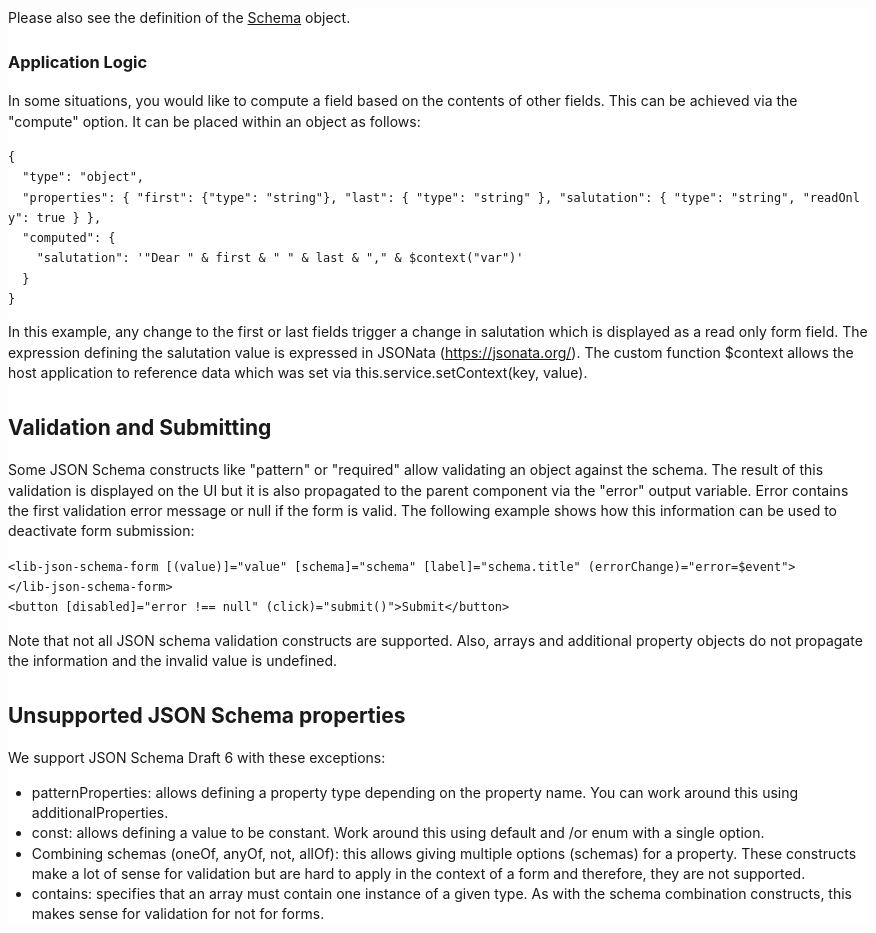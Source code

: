 Please also see the definition of the [Schema](https://github.com/dashjoin/json-schema-form/blob/master/projects/dashjoin/json-schema-form/src/lib/schema.ts) object.

### Application Logic

In some situations, you would like to compute a field based on the contents of other fields.
This can be achieved via the "compute" option. It can be placed within an object as follows:

```
{
  "type": "object",
  "properties": { "first": {"type": "string"}, "last": { "type": "string" }, "salutation": { "type": "string", "readOnly": true } },
  "computed": {
    "salutation": '"Dear " & first & " " & last & "," & $context("var")'
  }
}
```

In this example, any change to the first or last fields trigger a change in salutation which is displayed as a read only form field.
The expression defining the salutation value is expressed in JSONata (<https://jsonata.org/>).
The custom function $context allows the host application to reference data which was set via this.service.setContext(key, value).

## Validation and Submitting

Some JSON Schema constructs like "pattern" or "required" allow validating an object against the schema.
The result of this validation is displayed on the UI but it is also propagated to the parent component
via the "error" output variable. Error contains the first validation error message or null if the form is
valid. The following example shows how this information can be used to deactivate form submission:

```
<lib-json-schema-form [(value)]="value" [schema]="schema" [label]="schema.title" (errorChange)="error=$event">
</lib-json-schema-form>
<button [disabled]="error !== null" (click)="submit()">Submit</button>
```

Note that not all JSON schema validation constructs are supported. Also, arrays and
additional property objects do not propagate the information and the invalid value is undefined.

## Unsupported JSON Schema properties

We support JSON Schema Draft 6 with these exceptions:

* patternProperties: allows defining a property type depending on the property name. You can work around this using additionalProperties.
* const: allows defining a value to be constant. Work around this using default and /or enum with a single option.
* Combining schemas (oneOf, anyOf, not, allOf): this allows giving multiple options (schemas) for a property. These constructs make a lot of sense for validation but are hard to apply in the context of a form and therefore, they are not supported.
* contains: specifies that an array must contain one instance of a given type. As with the schema combination constructs, this makes sense for validation for not for forms.

